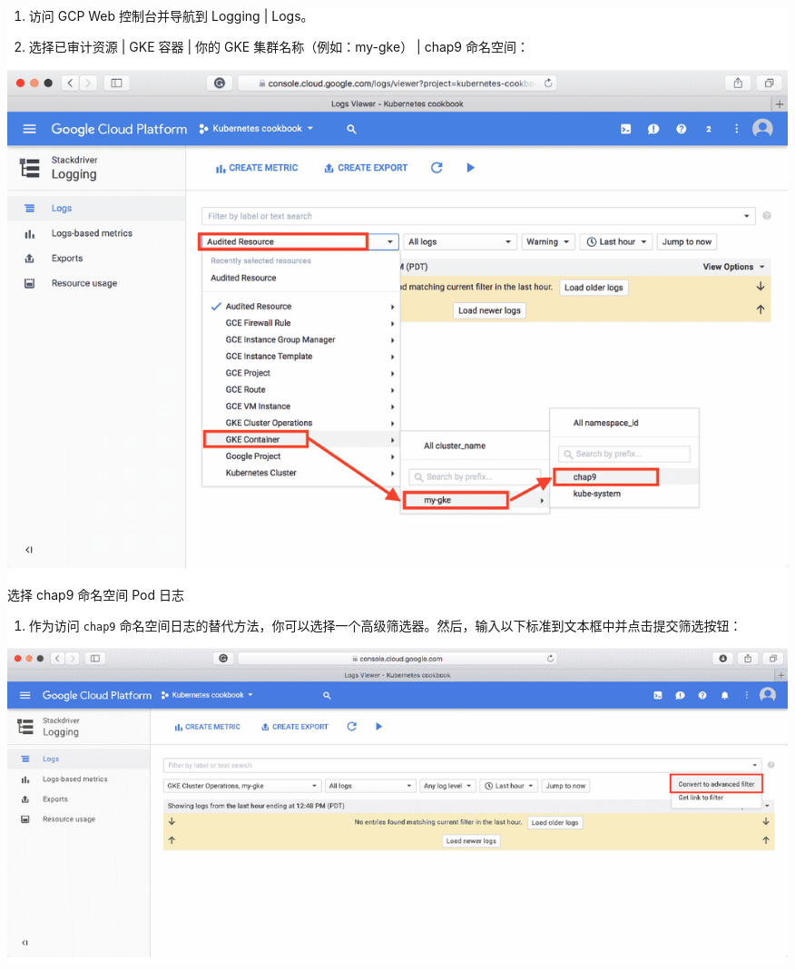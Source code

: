 1.  访问 GCP Web 控制台并导航到 Logging | Logs。

1.  选择已审计资源 | GKE 容器 | 你的 GKE 集群名称（例如：my-gke） | chap9 命名空间：

![](img/56cce8ab-6c3c-4e16-a08e-064c7457fe23.png)

选择 chap9 命名空间 Pod 日志

1.  作为访问 `chap9` 命名空间日志的替代方法，你可以选择一个高级筛选器。然后，输入以下标准到文本框中并点击提交筛选按钮：

![](img/4e824b79-9f07-4735-8829-7a16e421fa31.png)
